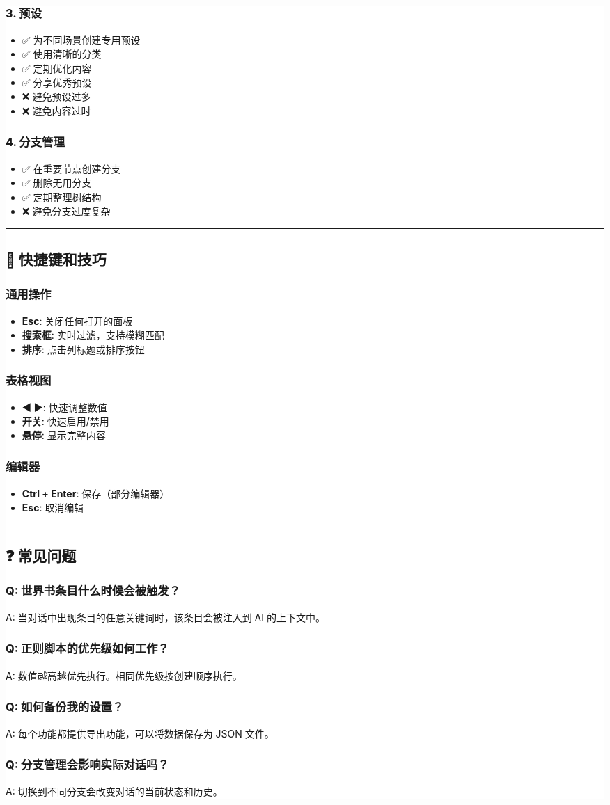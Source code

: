 ### 3. 预设
- ✅ 为不同场景创建专用预设
- ✅ 使用清晰的分类
- ✅ 定期优化内容
- ✅ 分享优秀预设
- ❌ 避免预设过多
- ❌ 避免内容过时

### 4. 分支管理
- ✅ 在重要节点创建分支
- ✅ 删除无用分支
- ✅ 定期整理树结构
- ❌ 避免分支过度复杂

---

## 🔧 快捷键和技巧

### 通用操作
- **Esc**: 关闭任何打开的面板
- **搜索框**: 实时过滤，支持模糊匹配
- **排序**: 点击列标题或排序按钮

### 表格视图
- **◀ ▶**: 快速调整数值
- **开关**: 快速启用/禁用
- **悬停**: 显示完整内容

### 编辑器
- **Ctrl + Enter**: 保存（部分编辑器）
- **Esc**: 取消编辑

---

## ❓ 常见问题

### Q: 世界书条目什么时候会被触发？
A: 当对话中出现条目的任意关键词时，该条目会被注入到 AI 的上下文中。

### Q: 正则脚本的优先级如何工作？
A: 数值越高越优先执行。相同优先级按创建顺序执行。

### Q: 如何备份我的设置？
A: 每个功能都提供导出功能，可以将数据保存为 JSON 文件。

### Q: 分支管理会影响实际对话吗？
A: 切换到不同分支会改变对话的当前状态和历史。

